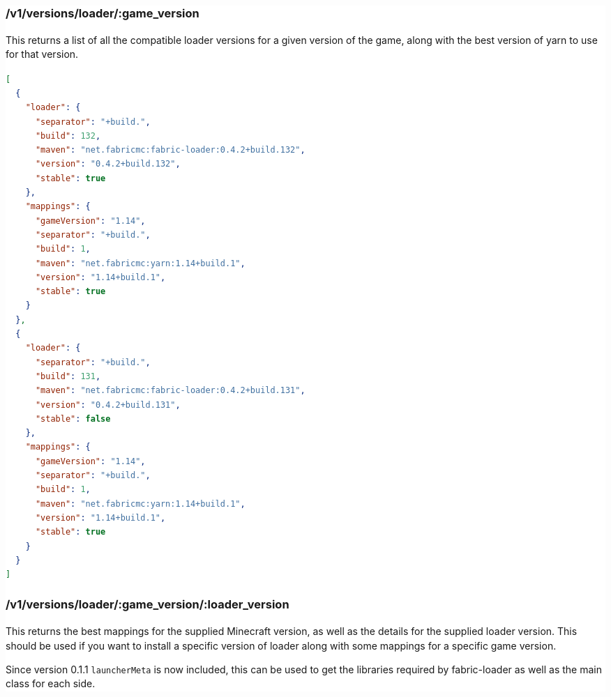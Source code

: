### /v1/versions/loader/:game_version

This returns a list of all the compatible loader versions for a given version of the game, along with the best version of yarn to use for that version.

```json
[
  {
    "loader": {
      "separator": "+build.",
      "build": 132,
      "maven": "net.fabricmc:fabric-loader:0.4.2+build.132",
      "version": "0.4.2+build.132",
      "stable": true
    },
    "mappings": {
      "gameVersion": "1.14",
      "separator": "+build.",
      "build": 1,
      "maven": "net.fabricmc:yarn:1.14+build.1",
      "version": "1.14+build.1",
      "stable": true
    }
  },
  {
    "loader": {
      "separator": "+build.",
      "build": 131,
      "maven": "net.fabricmc:fabric-loader:0.4.2+build.131",
      "version": "0.4.2+build.131",
      "stable": false
    },
    "mappings": {
      "gameVersion": "1.14",
      "separator": "+build.",
      "build": 1,
      "maven": "net.fabricmc:yarn:1.14+build.1",
      "version": "1.14+build.1",
      "stable": true
    }
  }
]
```

### /v1/versions/loader/:game_version/:loader_version

This returns the best mappings for the supplied Minecraft version, as well as the details for the supplied loader version. This should be used if you want to install a specific version of loader along with some mappings for a specific game version.

Since version 0.1.1 `launcherMeta` is now included, this can be used to get the libraries required by fabric-loader as well as the main class for each side.
